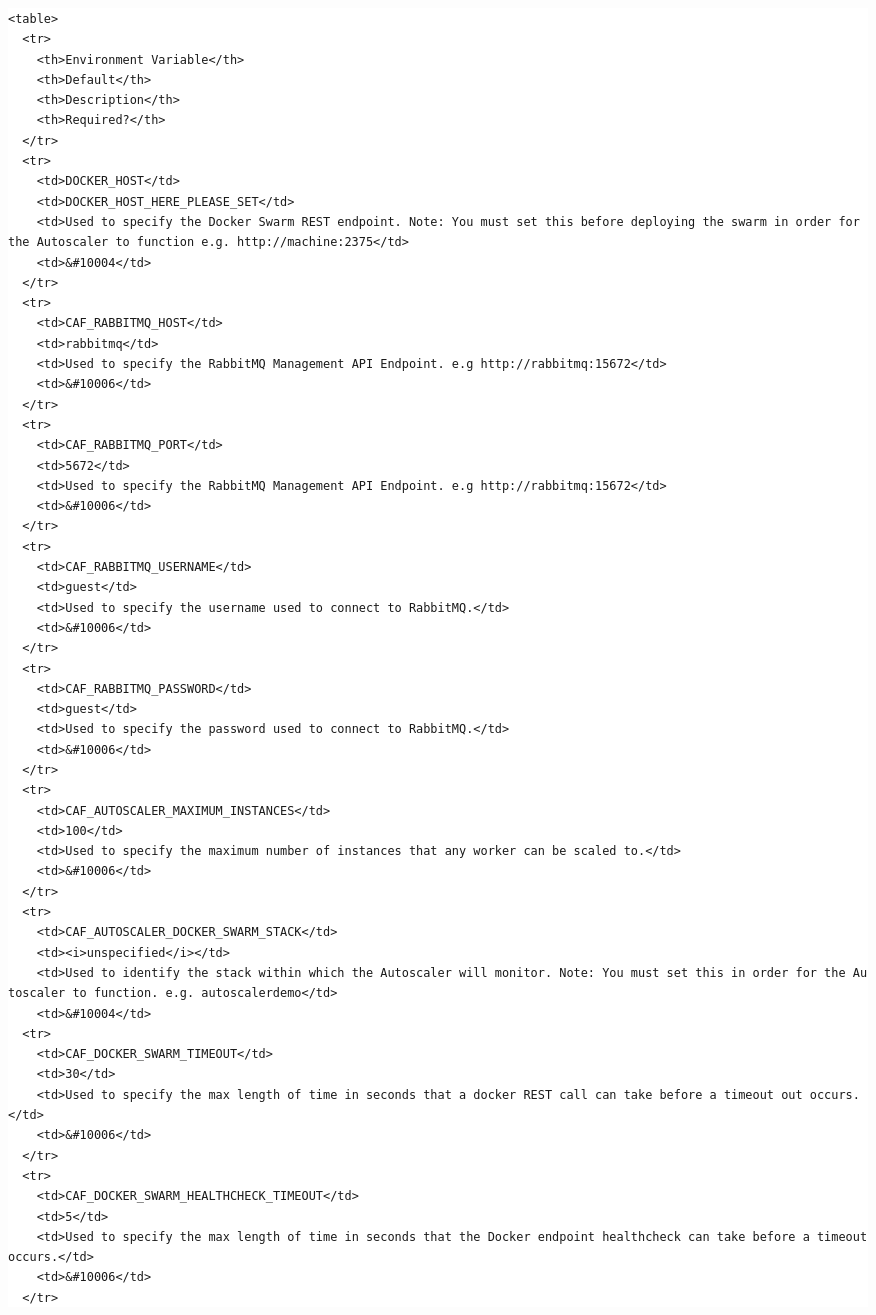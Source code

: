 	<table>
      <tr>
        <th>Environment Variable</th>
        <th>Default</th>
        <th>Description</th>
		<th>Required?</th>
      </tr>
      <tr>
        <td>DOCKER_HOST</td>
        <td>DOCKER_HOST_HERE_PLEASE_SET</td>
        <td>Used to specify the Docker Swarm REST endpoint. Note: You must set this before deploying the swarm in order for the Autoscaler to function e.g. http://machine:2375</td>
		<td>&#10004</td>
      </tr>
	  <tr>
        <td>CAF_RABBITMQ_HOST</td>
        <td>rabbitmq</td>
        <td>Used to specify the RabbitMQ Management API Endpoint. e.g http://rabbitmq:15672</td>
		<td>&#10006</td>
      </tr>
	  <tr>
        <td>CAF_RABBITMQ_PORT</td>
        <td>5672</td>
        <td>Used to specify the RabbitMQ Management API Endpoint. e.g http://rabbitmq:15672</td>
		<td>&#10006</td>
      </tr>
	  <tr>
        <td>CAF_RABBITMQ_USERNAME</td>
        <td>guest</td>
        <td>Used to specify the username used to connect to RabbitMQ.</td>
		<td>&#10006</td>
      </tr>
	  <tr>
        <td>CAF_RABBITMQ_PASSWORD</td>
        <td>guest</td>
        <td>Used to specify the password used to connect to RabbitMQ.</td>
		<td>&#10006</td>
      </tr>
	  <tr>
        <td>CAF_AUTOSCALER_MAXIMUM_INSTANCES</td>
        <td>100</td>
        <td>Used to specify the maximum number of instances that any worker can be scaled to.</td>
		<td>&#10006</td>
      </tr>
	  <tr>
		<td>CAF_AUTOSCALER_DOCKER_SWARM_STACK</td>
		<td><i>unspecified</i></td>
		<td>Used to identify the stack within which the Autoscaler will monitor. Note: You must set this in order for the Autoscaler to function. e.g. autoscalerdemo</td>
		<td>&#10004</td>
	  <tr>
        <td>CAF_DOCKER_SWARM_TIMEOUT</td>
        <td>30</td>
        <td>Used to specify the max length of time in seconds that a docker REST call can take before a timeout out occurs.</td>
		<td>&#10006</td>
      </tr>
	  <tr>
        <td>CAF_DOCKER_SWARM_HEALTHCHECK_TIMEOUT</td>
        <td>5</td>
        <td>Used to specify the max length of time in seconds that the Docker endpoint healthcheck can take before a timeout occurs.</td>
		<td>&#10006</td>
      </tr>